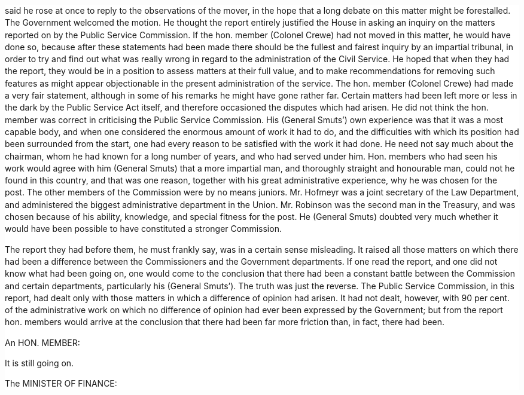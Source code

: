 <p>said he rose at once to reply to the observations of the mover, in the hope that a long debate on this matter might be forestalled. The Government welcomed the motion. He thought the report entirely justified the House in asking an inquiry on the matters reported on by the Public Service Commission. If the hon. member (Colonel Crewe) had not moved in this matter, he would have done so, because after these statements had been made there should be the fullest and fairest inquiry by an impartial tribunal, in order to try and find out what was really wrong in regard to the administration of the Civil Service. He hoped that when they had the report, they would be in a position to assess matters at their full value, and to make recommendations for removing such features as might appear objectionable in the present administration of the service. The hon. member (Colonel Crewe) had made a very fair statement, although in some of his remarks he might have gone rather far. Certain matters had been left more or less in the dark by the Public Service Act itself, and therefore occasioned the disputes which had arisen. He did not think the hon. member was correct in criticising the Public Service Commission. His (General Smuts&#x2019;) own experience was that it was a most capable body, and when one considered the enormous amount of work it had to do, and the difficulties with which its position had been surrounded from the start, one had every reason to be satisfied with the work it had done. He need not say much about the chairman, whom he had known for a long number of years, and who had served under him. Hon. members who had seen his work would agree with him (General Smuts) that a more impartial man, and thoroughly straight and honourable man, could not he found in this country, and that was one reason, together with his great administrative experience, why he was chosen for the post. The other members of the Commission were by no means juniors. Mr. Hofmeyr was a joint secretary of the Law Department, and administered the biggest administrative department in the Union. Mr. Robinson was the second man in the Treasury, and was chosen because of his ability, knowledge, and special fitness for the post. He (General Smuts) doubted very much whether it would have been possible to have constituted a stronger Commission.</p>

<p>The report they had before them, he must frankly say, was in a certain sense misleading. It raised all those matters on which there had been a difference between the Commissioners and the Government departments. If one read the report, and one did not know what had been going on, one would come to the conclusion that there had been a constant battle between the Commission and certain departments, particularly his (General Smuts&#x2019;). The truth was just the reverse. The Public Service Commission, in this report, had dealt only with those matters in which a difference of opinion had arisen. It had not dealt, however, with 90 per cent. of the administrative work on which no difference of opinion had ever been expressed by the Government; but from the report hon. members would arrive at the conclusion that there had been far more friction than, in fact, there had been.</p>

</speech>

<speech by="#hon_member">

<from>An <person refersTo="hansard_za">HON. MEMBER</person>:</from>

<p>It is still going on.</p>

</speech>

<speech by="#minister_of_finance">

<from>The <person refersTo="hansard_za">MINISTER OF FINANCE</person>:</from>

